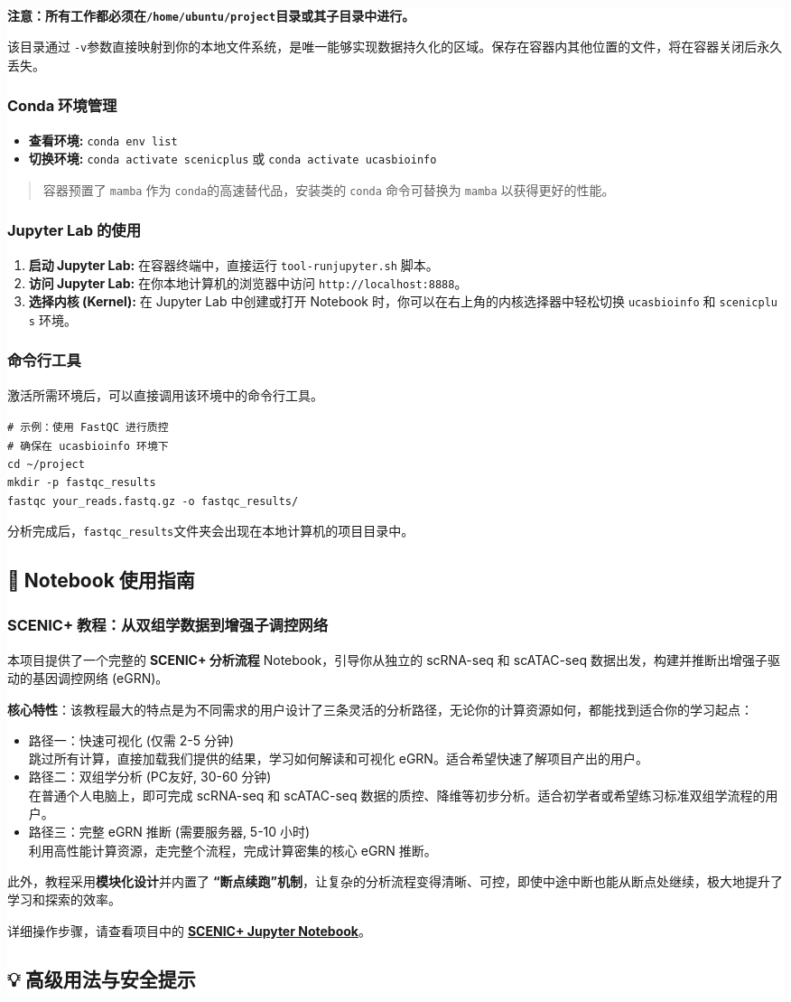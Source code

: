 **注意：所有工作都必须在**  **​`/home/ubuntu/project`​**​ **目录或其子目录中进行。**

该目录通过 `-v`​ 参数直接映射到你的本地文件系统，是唯一能够实现数据持久化的区域。保存在容器内其他位置的文件，将在容器关闭后永久丢失。

### Conda 环境管理

- **查看环境:**  `conda env list`​
- **切换环境:**  `conda activate scenicplus`​ 或 `conda activate ucasbioinfo`​

> 容器预置了 `mamba`​ 作为 `conda`​ 的高速替代品，安装类的 `conda`​ 命令可替换为 `mamba`​ 以获得更好的性能。

### Jupyter Lab 的使用

1. **启动 Jupyter Lab:**  在容器终端中，直接运行 `tool-runjupyter.sh`​ 脚本。
2. **访问 Jupyter Lab:**  在你本地计算机的浏览器中访问 `http://localhost:8888`​。
3. **选择内核 (Kernel):**  在 Jupyter Lab 中创建或打开 Notebook 时，你可以在右上角的内核选择器中轻松切换 `ucasbioinfo`​ 和 `scenicplus`​ 环境。

### 命令行工具

激活所需环境后，可以直接调用该环境中的命令行工具。

```
# 示例：使用 FastQC 进行质控
# 确保在 ucasbioinfo 环境下
cd ~/project
mkdir -p fastqc_results
fastqc your_reads.fastq.gz -o fastqc_results/

```

分析完成后，`fastqc_results`​ 文件夹会出现在本地计算机的项目目录中。

## 📖 Notebook 使用指南

### SCENIC+ 教程：从双组学数据到增强子调控网络

本项目提供了一个完整的 **SCENIC+ 分析流程** Notebook，引导你从独立的 scRNA-seq 和 scATAC-seq 数据出发，构建并推断出增强子驱动的基因调控网络 (eGRN)。

**核心特性**：该教程最大的特点是为不同需求的用户设计了三条灵活的分析路径，无论你的计算资源如何，都能找到适合你的学习起点：

- 路径一：快速可视化 (仅需 2-5 分钟)  
  跳过所有计算，直接加载我们提供的结果，学习如何解读和可视化 eGRN。适合希望快速了解项目产出的用户。
- 路径二：双组学分析 (PC友好, 30-60 分钟)  
  在普通个人电脑上，即可完成 scRNA-seq 和 scATAC-seq 数据的质控、降维等初步分析。适合初学者或希望练习标准双组学流程的用户。
- 路径三：完整 eGRN 推断 (需要服务器, 5-10 小时)  
  利用高性能计算资源，走完整个流程，完成计算密集的核心 eGRN 推断。

此外，教程采用**模块化设计**并内置了 **“断点续跑”机制**，让复杂的分析流程变得清晰、可控，即使中途中断也能从断点处继续，极大地提升了学习和探索的效率。

详细操作步骤，请查看项目中的 **[SCENIC+ Jupyter Notebook](tutorial/scenicplus.ipynb)**。

## 💡 高级用法与安全提示
